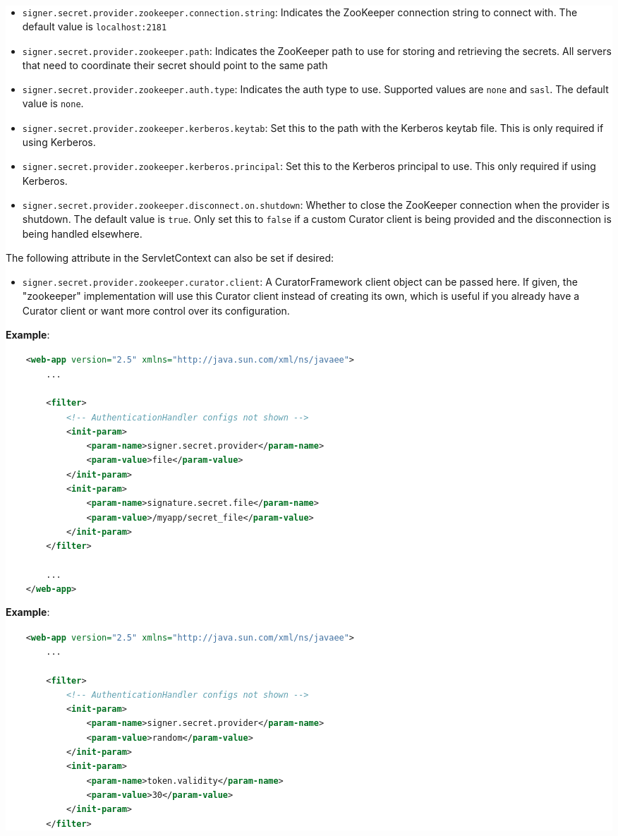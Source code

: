 *   `signer.secret.provider.zookeeper.connection.string`: Indicates the
    ZooKeeper connection string to connect with. The default value is `localhost:2181`

*   `signer.secret.provider.zookeeper.path`: Indicates the ZooKeeper path
    to use for storing and retrieving the secrets. All servers
    that need to coordinate their secret should point to the same path

*   `signer.secret.provider.zookeeper.auth.type`: Indicates the auth type
    to use. Supported values are `none` and `sasl`. The default
    value is `none`.

*   `signer.secret.provider.zookeeper.kerberos.keytab`: Set this to the
    path with the Kerberos keytab file. This is only required if using
    Kerberos.

*   `signer.secret.provider.zookeeper.kerberos.principal`: Set this to the
    Kerberos principal to use. This only required if using Kerberos.

*   `signer.secret.provider.zookeeper.disconnect.on.shutdown`: Whether to close the
    ZooKeeper connection when the provider is shutdown. The default value is `true`.
    Only set this to `false` if a custom Curator client is being provided and
    the disconnection is being handled elsewhere.

The following attribute in the ServletContext can also be set if desired:
*   `signer.secret.provider.zookeeper.curator.client`: A CuratorFramework client
    object can be passed here. If given, the "zookeeper" implementation will use
    this Curator client instead of creating its own, which is useful if you already
    have a Curator client or want more control over its configuration.

**Example**:

```xml
    <web-app version="2.5" xmlns="http://java.sun.com/xml/ns/javaee">
        ...

        <filter>
            <!-- AuthenticationHandler configs not shown -->
            <init-param>
                <param-name>signer.secret.provider</param-name>
                <param-value>file</param-value>
            </init-param>
            <init-param>
                <param-name>signature.secret.file</param-name>
                <param-value>/myapp/secret_file</param-value>
            </init-param>
        </filter>

        ...
    </web-app>
```

**Example**:

```xml
    <web-app version="2.5" xmlns="http://java.sun.com/xml/ns/javaee">
        ...

        <filter>
            <!-- AuthenticationHandler configs not shown -->
            <init-param>
                <param-name>signer.secret.provider</param-name>
                <param-value>random</param-value>
            </init-param>
            <init-param>
                <param-name>token.validity</param-name>
                <param-value>30</param-value>
            </init-param>
        </filter>

```